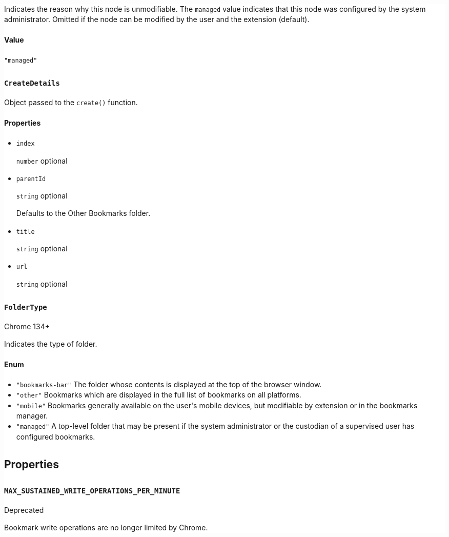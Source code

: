 Indicates the reason why this node is unmodifiable. The `managed` value indicates that this node was configured by the system administrator. Omitted if the node can be modified by the user and the extension (default).

#### Value

`"managed"`

### `CreateDetails`

Object passed to the `create()` function.

#### Properties

*   `index`

    `number` optional
*   `parentId`

    `string` optional

    Defaults to the Other Bookmarks folder.
*   `title`

    `string` optional
*   `url`

    `string` optional

### `FolderType`

Chrome 134+

Indicates the type of folder.

#### Enum

*   `"bookmarks-bar"`
    The folder whose contents is displayed at the top of the browser window.
*   `"other"`
    Bookmarks which are displayed in the full list of bookmarks on all platforms.
*   `"mobile"`
    Bookmarks generally available on the user's mobile devices, but modifiable by extension or in the bookmarks manager.
*   `"managed"`
    A top-level folder that may be present if the system administrator or the custodian of a supervised user has configured bookmarks.

## Properties

### `MAX_SUSTAINED_WRITE_OPERATIONS_PER_MINUTE`

Deprecated

Bookmark write operations are no longer limited by Chrome.
